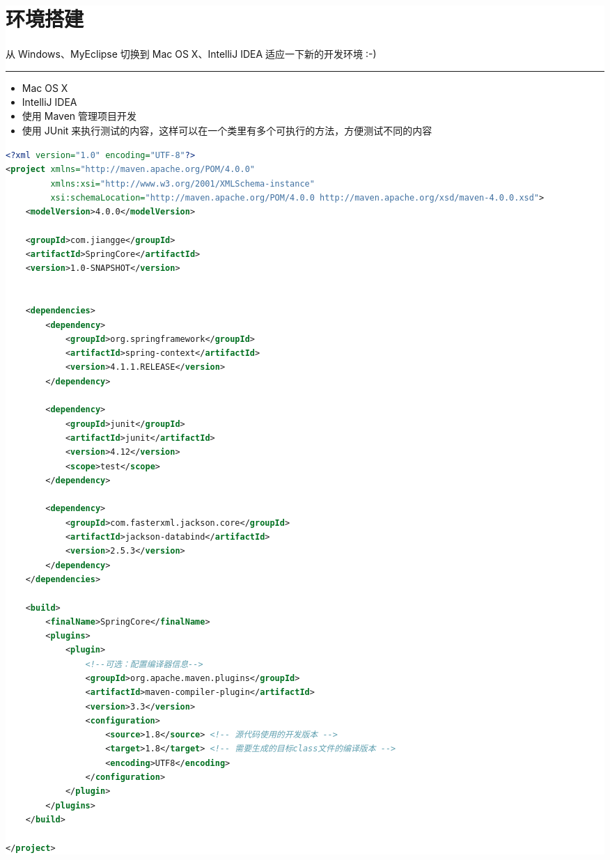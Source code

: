 # 环境搭建

从 Windows、MyEclipse 切换到 Mac OS X、IntelliJ IDEA 适应一下新的开发环境 :-)


------
* Mac OS X
* IntelliJ IDEA
* 使用 Maven 管理项目开发
* 使用 JUnit 来执行测试的内容，这样可以在一个类里有多个可执行的方法，方便测试不同的内容


```xml
<?xml version="1.0" encoding="UTF-8"?>
<project xmlns="http://maven.apache.org/POM/4.0.0"
         xmlns:xsi="http://www.w3.org/2001/XMLSchema-instance"
         xsi:schemaLocation="http://maven.apache.org/POM/4.0.0 http://maven.apache.org/xsd/maven-4.0.0.xsd">
    <modelVersion>4.0.0</modelVersion>

    <groupId>com.jiangge</groupId>
    <artifactId>SpringCore</artifactId>
    <version>1.0-SNAPSHOT</version>


    <dependencies>
        <dependency>
            <groupId>org.springframework</groupId>
            <artifactId>spring-context</artifactId>
            <version>4.1.1.RELEASE</version>
        </dependency>

        <dependency>
            <groupId>junit</groupId>
            <artifactId>junit</artifactId>
            <version>4.12</version>
            <scope>test</scope>
        </dependency>

        <dependency>
            <groupId>com.fasterxml.jackson.core</groupId>
            <artifactId>jackson-databind</artifactId>
            <version>2.5.3</version>
        </dependency>
    </dependencies>

    <build>
        <finalName>SpringCore</finalName>
        <plugins>
            <plugin>
                <!--可选：配置编译器信息-->
                <groupId>org.apache.maven.plugins</groupId>
                <artifactId>maven-compiler-plugin</artifactId>
                <version>3.3</version>
                <configuration>
                    <source>1.8</source> <!-- 源代码使用的开发版本 -->
                    <target>1.8</target> <!-- 需要生成的目标class文件的编译版本 -->
                    <encoding>UTF8</encoding>
                </configuration>
            </plugin>
        </plugins>
    </build>

</project>
```
